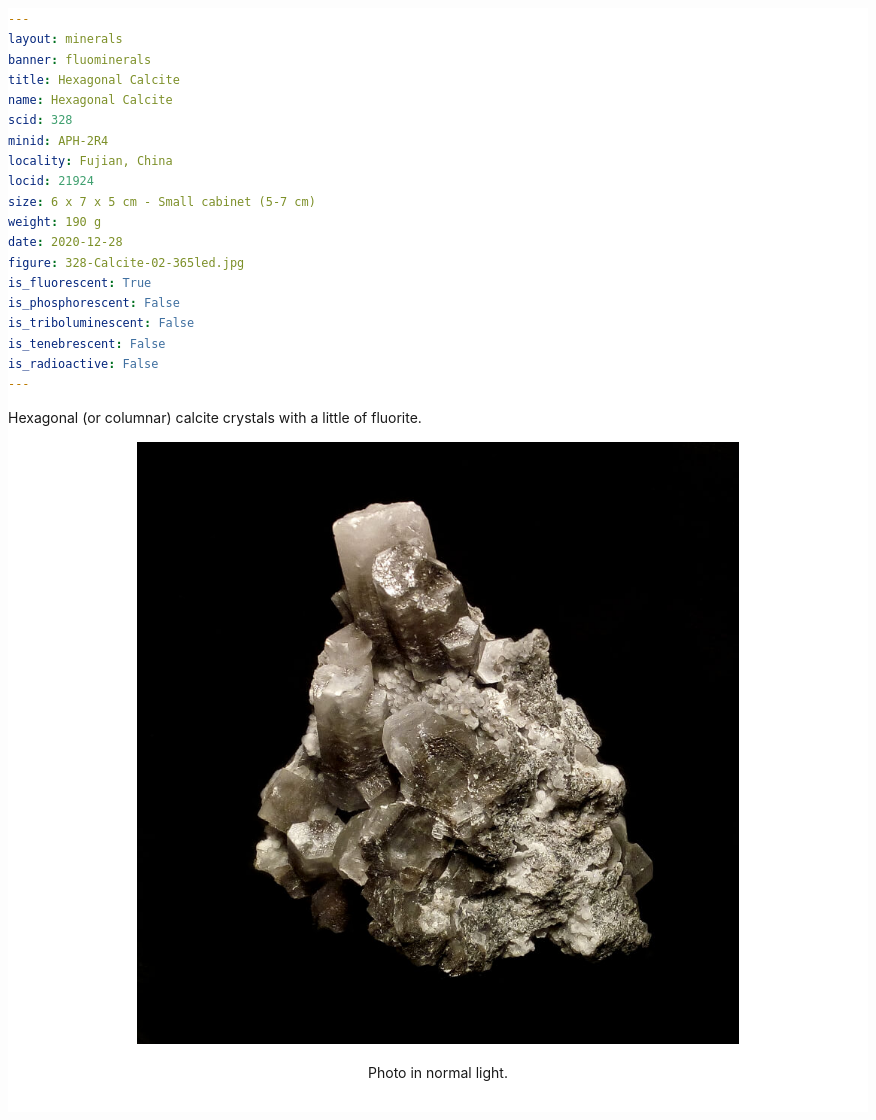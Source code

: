 ```yaml
---
layout: minerals
banner: fluominerals
title: Hexagonal Calcite
name: Hexagonal Calcite
scid: 328
minid: APH-2R4
locality: Fujian, China
locid: 21924
size: 6 x 7 x 5 cm - Small cabinet (5-7 cm)
weight: 190 g
date: 2020-12-28
figure: 328-Calcite-02-365led.jpg
is_fluorescent: True
is_phosphorescent: False
is_triboluminescent: False
is_tenebrescent: False
is_radioactive: False
---
```

Hexagonal (or columnar) calcite crystals with a little of fluorite.

<figure style='text-align:center;margin:0 auto;width:100%'><img width='70%' src='/img/minerals/328-Calcite-01-visible.jpg'><figcaption style='padding:1em 0 2em'>Photo in normal light.</figcaption></figure>